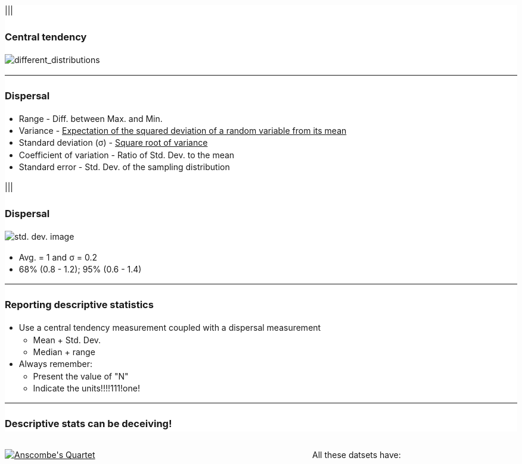 |||

### Central tendency

![different_distributions](C03_assets/mean_median_mode.png)

---

### Dispersal

* &shy;Range - Diff. between Max. and Min.
* &shy;Variance - [Expectation of the squared deviation of a random variable from its mean](https://www.mathsisfun.com/data/standard-deviation-formulas.html)
* &shy;Standard deviation (σ) - [Square root of variance](https://www.mathsisfun.com/data/standard-deviation-formulas.html)
* &shy;Coefficient of variation - Ratio of Std. Dev. to the mean
* &shy;Standard error - Std. Dev. of the sampling distribution

|||

### Dispersal

![std. dev. image](C03_assets/Standard_deviation_diagram.png)

* Avg. = 1 and σ = 0.2 
* 68% (0.8 - 1.2); 95% (0.6 - 1.4) 

---

### Reporting descriptive statistics

* Use a central tendency measurement coupled with a dispersal measurement 
  * Mean + Std. Dev. 
  * Median + range 
* Always remember: 
  * Present the value of "N" 
  * Indicate the units!!!!111!one! 

---

### Descriptive stats can be deceiving!


<div class="fragment" style="float:left; width:60%">

[![Anscombe's Quartet](C03_assets/Anscombe.png)](https://en.wikipedia.org/wiki/Anscombe%27s_quartet) 

</div>

<div class="fragment" style="float:right; width:40%">

All these datsets have:
